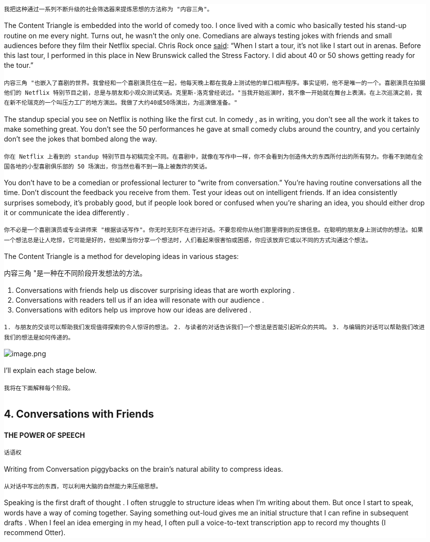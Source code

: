 `我把这种通过一系列不断升级的社会筛选器来提炼思想的方法称为 "内容三角"。`

The Content Triangle is embedded into the world of comedy too. I once lived with a comic who basically tested his stand-up routine on me every night. Turns out, he wasn’t the only one. Comedians are always testing jokes with friends and small audiences before they film their Netflix special. Chris Rock once [said](https://www.collaborativefund.com/blog/hard/): “When I start a tour, it’s not like I start out in arenas. Before this last tour, I performed in this place in New Brunswick called the Stress Factory. I did about 40 or 50 shows getting ready for the tour.” 

`内容三角 "也嵌入了喜剧的世界。我曾经和一个喜剧演员住在一起，他每天晚上都在我身上测试他的单口相声程序。事实证明，他不是唯一的一个。喜剧演员在拍摄他们的 Netflix 特别节目之前，总是与朋友和小观众测试笑话。克里斯-洛克曾经说过。"当我开始巡演时，我不像一开始就在舞台上表演。在上次巡演之前，我在新不伦瑞克的一个叫压力工厂的地方演出。我做了大约40或50场演出，为巡演做准备。"`

The standup special you see on Netflix is nothing like the first cut. In comedy , as in writing, you don’t see all the work it takes to make something great. You don’t see the 50 performances he gave at small comedy clubs around the country, and you certainly don’t see the jokes that bombed along the way.

`你在 Netflix 上看到的 standup 特别节目与初稿完全不同。在喜剧中，就像在写作中一样，你不会看到为创造伟大的东西所付出的所有努力。你看不到她在全国各地的小型喜剧俱乐部的 50 场演出，你当然也看不到一路上被轰炸的笑话。`

You don’t have to be a comedian or professional lecturer to “write from conversation.” You’re having routine conversations all the time. Don’t discount the feedback you receive from them. Test your ideas out on intelligent friends. If an idea consistently surprises somebody, it’s probably good, but if people look bored or confused when you’re sharing an idea, you should either drop it or communicate the idea differently . 

`你不必是一个喜剧演员或专业讲师来 "根据谈话写作"。你无时无刻不在进行对话。不要忽视你从他们那里得到的反馈信息。在聪明的朋友身上测试你的想法。如果一个想法总是让人吃惊，它可能是好的，但如果当你分享一个想法时，人们看起来很害怕或困惑，你应该放弃它或以不同的方式沟通这个想法。`

The Content Triangle is a method for developing ideas in various stages: 

内容三角 "是一种在不同阶段开发想法的方法。

1. Conversations with friends help us discover surprising ideas that are worth exploring . 
2. Conversations with readers tell us if an idea will resonate with our audience .  
3. Conversations with editors help us improve how our ideas are delivered .

`1. 与朋友的交谈可以帮助我们发现值得探索的令人惊讶的想法。`
`2. 与读者的对话告诉我们一个想法是否能引起听众的共鸣。`
`3. 与编辑的对话可以帮助我们改进我们的想法是如何传递的。`

![image.png](https://kidpic.oss-cn-beijing.aliyuncs.com/kaimini/20221219121335.png)

I’ll explain each stage below.

`我将在下面解释每个阶段。`

## 4. Conversations with Friends

**THE POWER OF SPEECH**

`话语权`

Writing from Conversation piggybacks on the brain’s natural ability to compress ideas. 

`从对话中写出的东西，可以利用大脑的自然能力来压缩思想。`

Speaking is the first draft of thought . I often struggle to structure ideas when I’m writing about them. But once I start to speak, words have a way of coming together. Saying something out-loud gives me an initial structure that I can refine in subsequent drafts . When I feel an idea emerging in my head, I often pull a voice-to-text transcription app to record my thoughts (I recommend Otter). 
